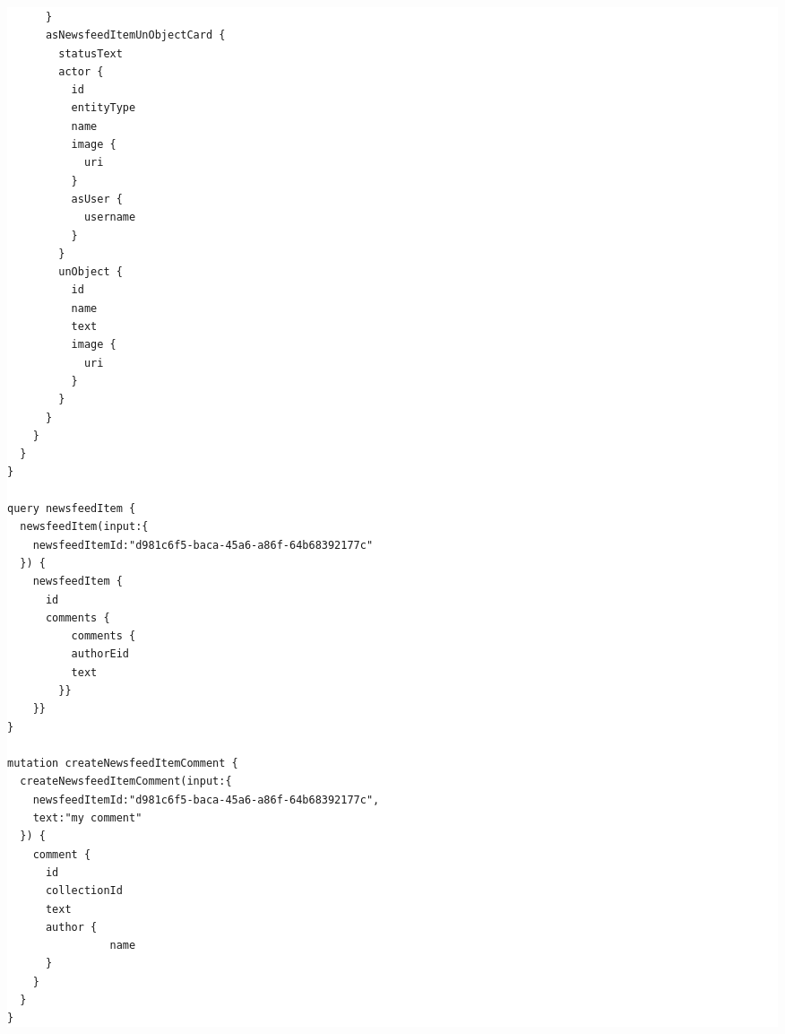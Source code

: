           }
          asNewsfeedItemUnObjectCard {
            statusText
            actor {
              id
              entityType
              name
              image {
                uri
              }
              asUser {
                username
              }
            }
            unObject {
              id
              name
              text
              image {
                uri
              }
            }
          }
        }
      }
    }

    query newsfeedItem {
      newsfeedItem(input:{
        newsfeedItemId:"d981c6f5-baca-45a6-a86f-64b68392177c"
      }) {
        newsfeedItem {
          id
          comments {
      		  comments {
              authorEid
              text
            }}
        }}
    }

    mutation createNewsfeedItemComment {
      createNewsfeedItemComment(input:{
        newsfeedItemId:"d981c6f5-baca-45a6-a86f-64b68392177c",
        text:"my comment"
      }) {
        comment {
          id
          collectionId
          text
          author {
     				name
          }
        }
      }
    }
